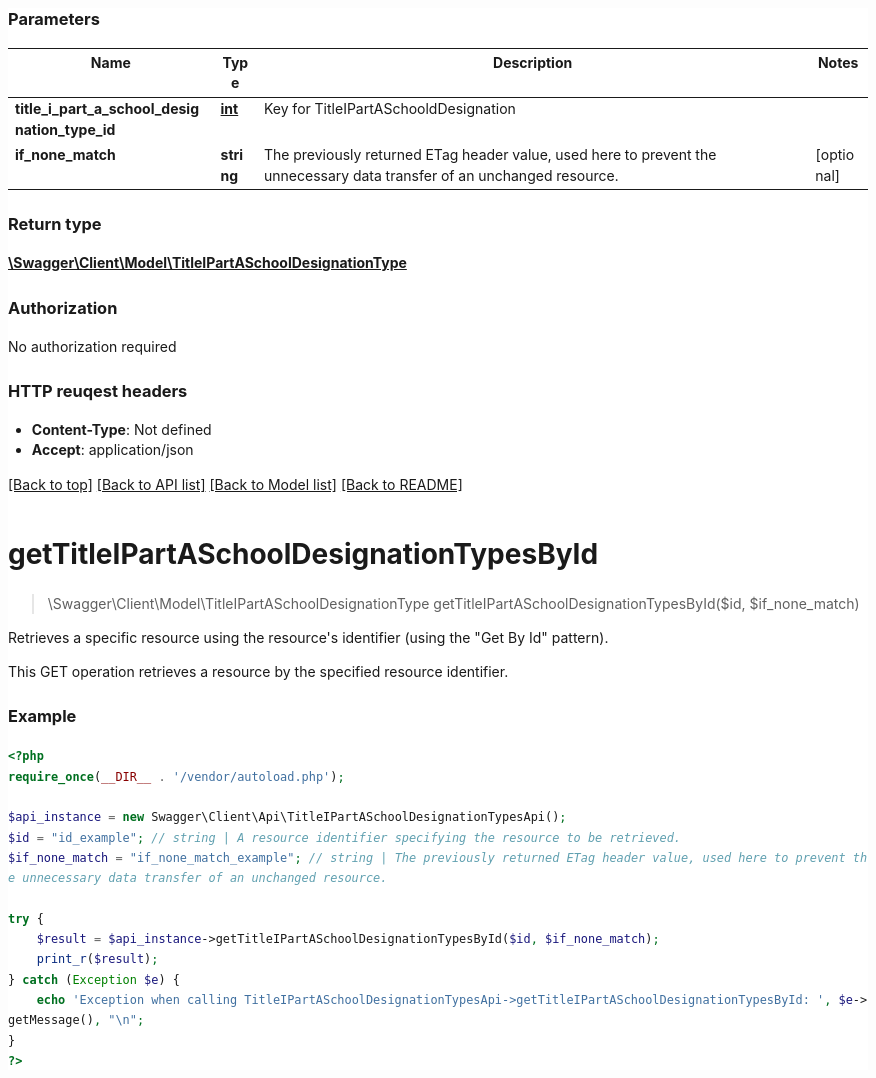 ### Parameters

Name | Type | Description  | Notes
------------- | ------------- | ------------- | -------------
 **title_i_part_a_school_designation_type_id** | [**int**](.md)| Key for TitleIPartASchooldDesignation | 
 **if_none_match** | **string**| The previously returned ETag header value, used here to prevent the unnecessary data transfer of an unchanged resource. | [optional] 

### Return type

[**\Swagger\Client\Model\TitleIPartASchoolDesignationType**](TitleIPartASchoolDesignationType.md)

### Authorization

No authorization required

### HTTP reuqest headers

 - **Content-Type**: Not defined
 - **Accept**: application/json

[[Back to top]](#) [[Back to API list]](../README.md#documentation-for-api-endpoints) [[Back to Model list]](../README.md#documentation-for-models) [[Back to README]](../README.md)

# **getTitleIPartASchoolDesignationTypesById**
> \Swagger\Client\Model\TitleIPartASchoolDesignationType getTitleIPartASchoolDesignationTypesById($id, $if_none_match)

Retrieves a specific resource using the resource's identifier (using the \"Get By Id\" pattern).

This GET operation retrieves a resource by the specified resource identifier.

### Example 
```php
<?php
require_once(__DIR__ . '/vendor/autoload.php');

$api_instance = new Swagger\Client\Api\TitleIPartASchoolDesignationTypesApi();
$id = "id_example"; // string | A resource identifier specifying the resource to be retrieved.
$if_none_match = "if_none_match_example"; // string | The previously returned ETag header value, used here to prevent the unnecessary data transfer of an unchanged resource.

try { 
    $result = $api_instance->getTitleIPartASchoolDesignationTypesById($id, $if_none_match);
    print_r($result);
} catch (Exception $e) {
    echo 'Exception when calling TitleIPartASchoolDesignationTypesApi->getTitleIPartASchoolDesignationTypesById: ', $e->getMessage(), "\n";
}
?>
```
